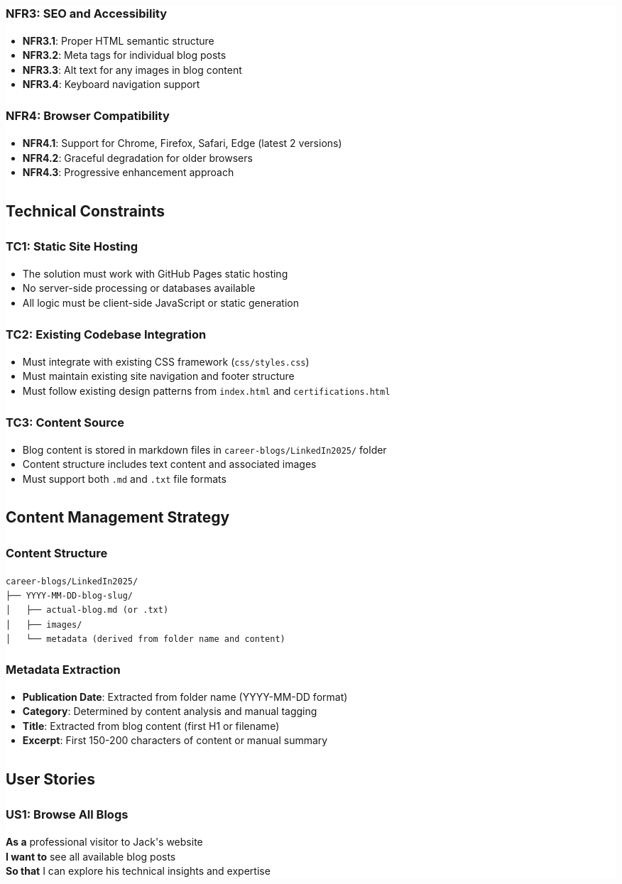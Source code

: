 ### NFR3: SEO and Accessibility
- **NFR3.1**: Proper HTML semantic structure
- **NFR3.2**: Meta tags for individual blog posts
- **NFR3.3**: Alt text for any images in blog content
- **NFR3.4**: Keyboard navigation support

### NFR4: Browser Compatibility
- **NFR4.1**: Support for Chrome, Firefox, Safari, Edge (latest 2 versions)
- **NFR4.2**: Graceful degradation for older browsers
- **NFR4.3**: Progressive enhancement approach

## Technical Constraints

### TC1: Static Site Hosting
- The solution must work with GitHub Pages static hosting
- No server-side processing or databases available
- All logic must be client-side JavaScript or static generation

### TC2: Existing Codebase Integration
- Must integrate with existing CSS framework (`css/styles.css`)
- Must maintain existing site navigation and footer structure
- Must follow existing design patterns from `index.html` and `certifications.html`

### TC3: Content Source
- Blog content is stored in markdown files in `career-blogs/LinkedIn2025/` folder
- Content structure includes text content and associated images
- Must support both `.md` and `.txt` file formats

## Content Management Strategy

### Content Structure
```
career-blogs/LinkedIn2025/
├── YYYY-MM-DD-blog-slug/
│   ├── actual-blog.md (or .txt)
│   ├── images/
│   └── metadata (derived from folder name and content)
```

### Metadata Extraction
- **Publication Date**: Extracted from folder name (YYYY-MM-DD format)
- **Category**: Determined by content analysis and manual tagging
- **Title**: Extracted from blog content (first H1 or filename)
- **Excerpt**: First 150-200 characters of content or manual summary

## User Stories

### US1: Browse All Blogs
**As a** professional visitor to Jack's website  
**I want to** see all available blog posts  
**So that** I can explore his technical insights and expertise
